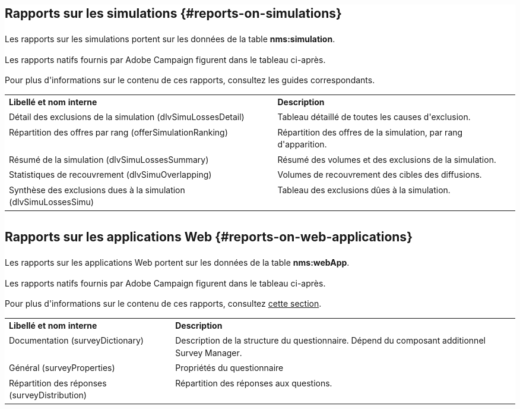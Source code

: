 ## Rapports sur les simulations {#reports-on-simulations}

Les rapports sur les simulations portent sur les données de la table **nms:simulation**.

Les rapports natifs fournis par Adobe Campaign figurent dans le tableau ci-après.

Pour plus d&#39;informations sur le contenu de ces rapports, consultez les guides correspondants.

<table> 
 <tbody> 
  <tr> 
   <td> <strong>Libellé et nom interne</strong><br /> </td> 
   <td> <strong>Description</strong><br /> </td> 
  </tr> 
  <tr> 
   <td> Détail des exclusions de la simulation (dlvSimuLossesDetail)<br /> </td> 
   <td> Tableau détaillé de toutes les causes d'exclusion.<br /> </td> 
  </tr> 
  <tr> 
   <td> Répartition des offres par rang (offerSimulationRanking)<br /> </td> 
   <td> Répartition des offres de la simulation, par rang d'apparition.<br /> </td> 
  </tr> 
  <tr> 
   <td> Résumé de la simulation (dlvSimuLossesSummary)<br /> </td> 
   <td> Résumé des volumes et des exclusions de la simulation.<br /> </td> 
  </tr> 
  <tr> 
   <td> Statistiques de recouvrement (dlvSimuOverlapping)<br /> </td> 
   <td> Volumes de recouvrement des cibles des diffusions.<br /> </td> 
  </tr> 
  <tr> 
   <td> Synthèse des exclusions dues à la simulation (dlvSimuLossesSimu)<br /> </td> 
   <td> Tableau des exclusions dûes à la simulation.<br /> </td> 
  </tr> 
 </tbody> 
</table>

## Rapports sur les applications Web {#reports-on-web-applications}

Les rapports sur les applications Web portent sur les données de la table **nms:webApp**.

Les rapports natifs fournis par Adobe Campaign figurent dans le tableau ci-après.

Pour plus d&#39;informations sur le contenu de ces rapports, consultez [cette section](../../web/using/about-web-applications.md).

<table> 
 <tbody> 
  <tr> 
   <td> <strong>Libellé et nom interne</strong><br /> </td> 
   <td> <strong>Description</strong><br /> </td> 
  </tr> 
  <tr> 
   <td> Documentation (surveyDictionary)<br /> </td> 
   <td> Description de la structure du questionnaire. Dépend du composant additionnel Survey Manager.<br /> </td> 
  </tr> 
  <tr> 
   <td> Général (surveyProperties)<br /> </td> 
   <td> Propriétés du questionnaire<br /> </td> 
  </tr> 
  <tr> 
   <td> Répartition des réponses (surveyDistribution)<br /> </td> 
   <td> Répartition des réponses aux questions.<br /> </td> 
